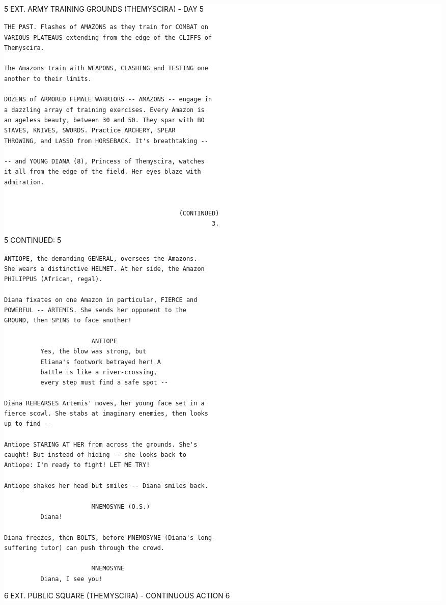5   EXT. ARMY TRAINING GROUNDS (THEMYSCIRA) - DAY                 5

    THE PAST. Flashes of AMAZONS as they train for COMBAT on
    VARIOUS PLATEAUS extending from the edge of the CLIFFS of
    Themyscira.

    The Amazons train with WEAPONS, CLASHING and TESTING one
    another to their limits.

    DOZENS of ARMORED FEMALE WARRIORS -- AMAZONS -- engage in
    a dazzling array of training exercises. Every Amazon is
    an ageless beauty, between 30 and 50. They spar with BO
    STAVES, KNIVES, SWORDS. Practice ARCHERY, SPEAR
    THROWING, and LASSO from HORSEBACK. It's breathtaking --

    -- and YOUNG DIANA (8), Princess of Themyscira, watches
    it all from the edge of the field. Her eyes blaze with
    admiration.


                                                    (CONTINUED)
                                                             3.
5   CONTINUED:                                                    5

    ANTIOPE, the demanding GENERAL, oversees the Amazons.
    She wears a distinctive HELMET. At her side, the Amazon
    PHILIPPUS (African, regal).

    Diana fixates on one Amazon in particular, FIERCE and
    POWERFUL -- ARTEMIS. She sends her opponent to the
    GROUND, then SPINS to face another!

                            ANTIOPE
              Yes, the blow was strong, but
              Eliana's footwork betrayed her! A
              battle is like a river-crossing,
              every step must find a safe spot --

    Diana REHEARSES Artemis' moves, her young face set in a
    fierce scowl. She stabs at imaginary enemies, then looks
    up to find --

    Antiope STARING AT HER from across the grounds. She's
    caught! But instead of hiding -- she looks back to
    Antiope: I'm ready to fight! LET ME TRY!

    Antiope shakes her head but smiles -- Diana smiles back.

                            MNEMOSYNE (O.S.)
              Diana!

    Diana freezes, then BOLTS, before MNEMOSYNE (Diana's long-
    suffering tutor) can push through the crowd.

                            MNEMOSYNE
              Diana, I see you!


6   EXT. PUBLIC SQUARE (THEMYSCIRA) - CONTINUOUS ACTION           6
